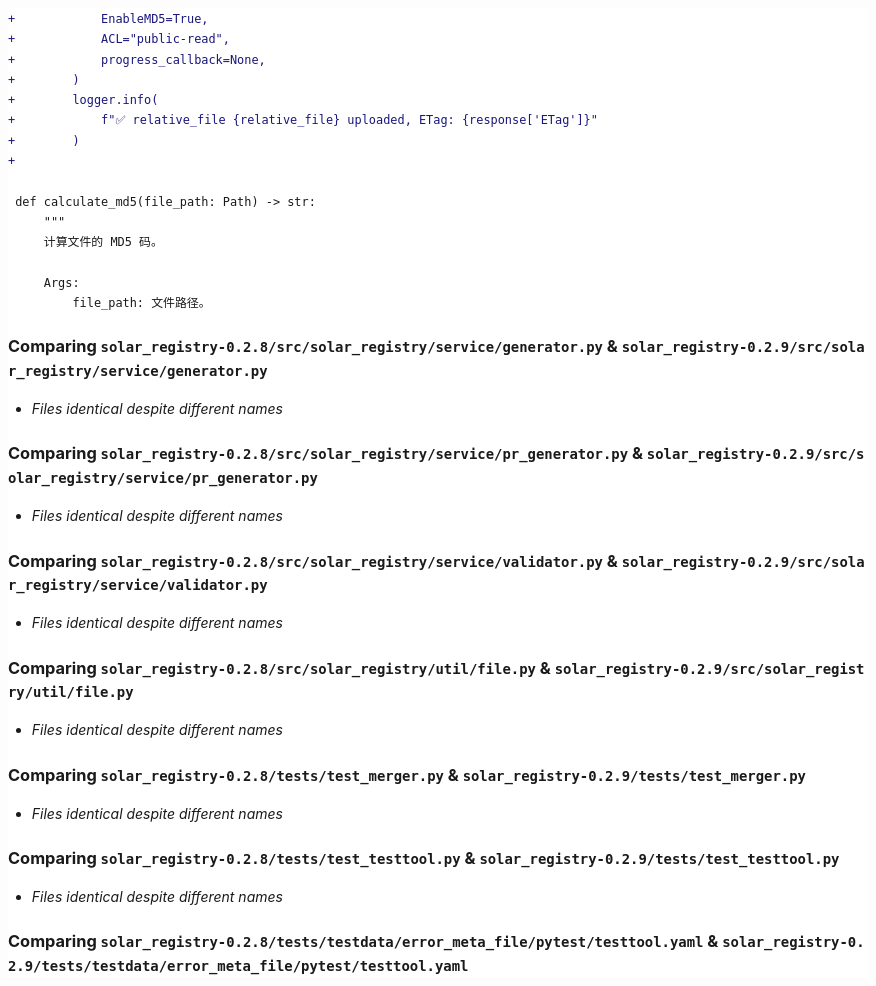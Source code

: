 ```diff
+            EnableMD5=True,
+            ACL="public-read",
+            progress_callback=None,
+        )
+        logger.info(
+            f"✅ relative_file {relative_file} uploaded, ETag: {response['ETag']}"
+        )
+
 
 def calculate_md5(file_path: Path) -> str:
     """
     计算文件的 MD5 码。
 
     Args:
         file_path: 文件路径。
```

### Comparing `solar_registry-0.2.8/src/solar_registry/service/generator.py` & `solar_registry-0.2.9/src/solar_registry/service/generator.py`

 * *Files identical despite different names*

### Comparing `solar_registry-0.2.8/src/solar_registry/service/pr_generator.py` & `solar_registry-0.2.9/src/solar_registry/service/pr_generator.py`

 * *Files identical despite different names*

### Comparing `solar_registry-0.2.8/src/solar_registry/service/validator.py` & `solar_registry-0.2.9/src/solar_registry/service/validator.py`

 * *Files identical despite different names*

### Comparing `solar_registry-0.2.8/src/solar_registry/util/file.py` & `solar_registry-0.2.9/src/solar_registry/util/file.py`

 * *Files identical despite different names*

### Comparing `solar_registry-0.2.8/tests/test_merger.py` & `solar_registry-0.2.9/tests/test_merger.py`

 * *Files identical despite different names*

### Comparing `solar_registry-0.2.8/tests/test_testtool.py` & `solar_registry-0.2.9/tests/test_testtool.py`

 * *Files identical despite different names*

### Comparing `solar_registry-0.2.8/tests/testdata/error_meta_file/pytest/testtool.yaml` & `solar_registry-0.2.9/tests/testdata/error_meta_file/pytest/testtool.yaml`

